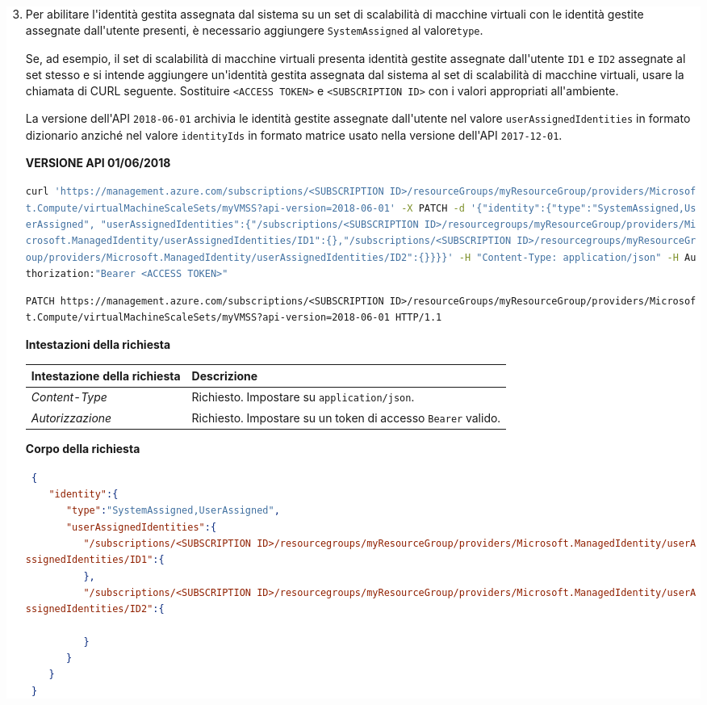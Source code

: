 3. Per abilitare l'identità gestita assegnata dal sistema su un set di scalabilità di macchine virtuali con le identità gestite assegnate dall'utente presenti, è necessario aggiungere `SystemAssigned` al valore`type`.  
   
   Se, ad esempio, il set di scalabilità di macchine virtuali presenta identità gestite assegnate dall'utente `ID1` e `ID2` assegnate al set stesso e si intende aggiungere un'identità gestita assegnata dal sistema al set di scalabilità di macchine virtuali, usare la chiamata di CURL seguente. Sostituire `<ACCESS TOKEN>` e `<SUBSCRIPTION ID>` con i valori appropriati all'ambiente.

   La versione dell'API `2018-06-01` archivia le identità gestite assegnate dall'utente nel valore `userAssignedIdentities` in formato dizionario anziché nel valore `identityIds` in formato matrice usato nella versione dell'API `2017-12-01`.
   
   **VERSIONE API 01/06/2018**

   ```bash
   curl 'https://management.azure.com/subscriptions/<SUBSCRIPTION ID>/resourceGroups/myResourceGroup/providers/Microsoft.Compute/virtualMachineScaleSets/myVMSS?api-version=2018-06-01' -X PATCH -d '{"identity":{"type":"SystemAssigned,UserAssigned", "userAssignedIdentities":{"/subscriptions/<SUBSCRIPTION ID>/resourcegroups/myResourceGroup/providers/Microsoft.ManagedIdentity/userAssignedIdentities/ID1":{},"/subscriptions/<SUBSCRIPTION ID>/resourcegroups/myResourceGroup/providers/Microsoft.ManagedIdentity/userAssignedIdentities/ID2":{}}}}' -H "Content-Type: application/json" -H Authorization:"Bearer <ACCESS TOKEN>"
   ```

   ```HTTP
   PATCH https://management.azure.com/subscriptions/<SUBSCRIPTION ID>/resourceGroups/myResourceGroup/providers/Microsoft.Compute/virtualMachineScaleSets/myVMSS?api-version=2018-06-01 HTTP/1.1
   ```

   **Intestazioni della richiesta**

   |Intestazione della richiesta  |Descrizione  |
   |---------|---------|
   |*Content-Type*     | Richiesto. Impostare su `application/json`.        |
   |*Autorizzazione*     | Richiesto. Impostare su un token di accesso `Bearer` valido. |
 
   **Corpo della richiesta**

   ```JSON
    {
       "identity":{
          "type":"SystemAssigned,UserAssigned",
          "userAssignedIdentities":{
             "/subscriptions/<SUBSCRIPTION ID>/resourcegroups/myResourceGroup/providers/Microsoft.ManagedIdentity/userAssignedIdentities/ID1":{
             },
             "/subscriptions/<SUBSCRIPTION ID>/resourcegroups/myResourceGroup/providers/Microsoft.ManagedIdentity/userAssignedIdentities/ID2":{
    
             }
          }
       }
    }
   ```
   